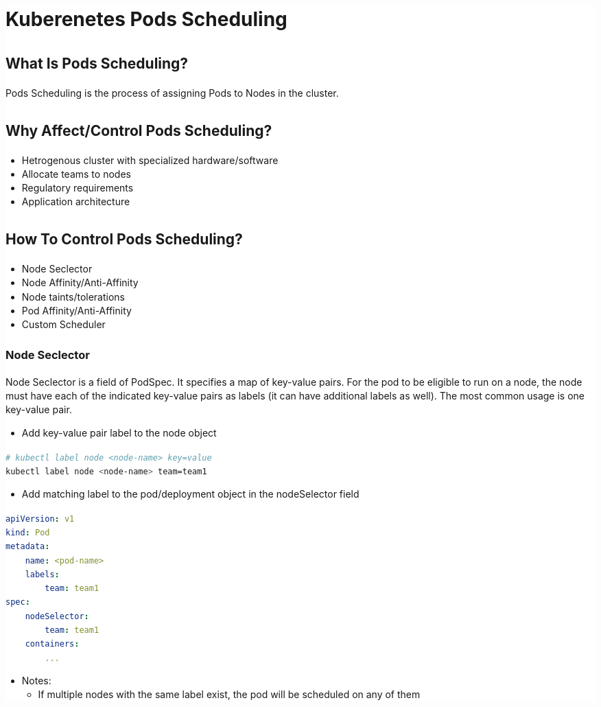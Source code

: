 # Kuberenetes Pods Scheduling


## What Is Pods Scheduling?

Pods Scheduling is the process of assigning Pods to Nodes in the cluster.

## Why Affect/Control Pods Scheduling?

- Hetrogenous cluster with specialized hardware/software
- Allocate teams to nodes
- Regulatory requirements
- Application architecture

## How To Control Pods Scheduling?

- Node Seclector
- Node Affinity/Anti-Affinity
- Node taints/tolerations
- Pod Affinity/Anti-Affinity
- Custom Scheduler

### Node Seclector

Node Seclector is a field of PodSpec. It specifies a map of key-value pairs. For the pod to be eligible to run on a node, the node must have each of the indicated key-value pairs as labels (it can have additional labels as well). The most common usage is one key-value pair.

- Add key-value pair label to the node object

```bash
# kubectl label node <node-name> key=value
kubectl label node <node-name> team=team1
```

- Add matching label to the pod/deployment object in the nodeSelector field

```yaml
apiVersion: v1
kind: Pod
metadata:
    name: <pod-name>
    labels:
        team: team1
spec:
    nodeSelector:
        team: team1
    containers:
        ...
```

- Notes:
    - If multiple nodes with the same label exist, the pod will be scheduled on any of them
    